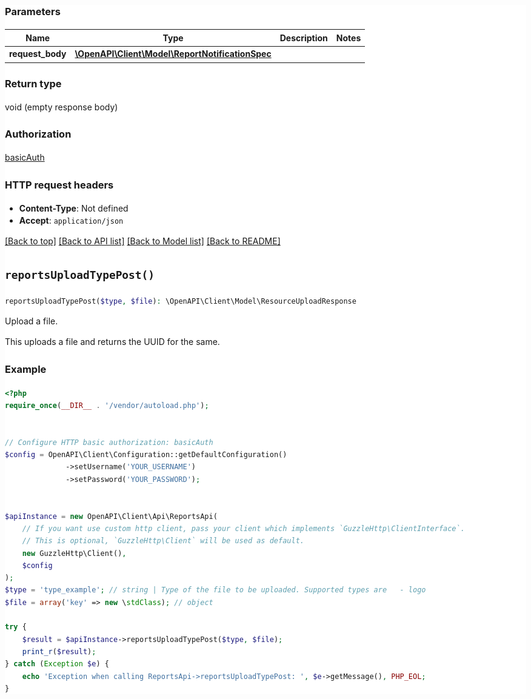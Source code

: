 ### Parameters

| Name | Type | Description  | Notes |
| ------------- | ------------- | ------------- | ------------- |
| **request_body** | [**\OpenAPI\Client\Model\ReportNotificationSpec**](../Model/ReportNotificationSpec.md)|  | |

### Return type

void (empty response body)

### Authorization

[basicAuth](../../README.md#basicAuth)

### HTTP request headers

- **Content-Type**: Not defined
- **Accept**: `application/json`

[[Back to top]](#) [[Back to API list]](../../README.md#endpoints)
[[Back to Model list]](../../README.md#models)
[[Back to README]](../../README.md)

## `reportsUploadTypePost()`

```php
reportsUploadTypePost($type, $file): \OpenAPI\Client\Model\ResourceUploadResponse
```

Upload a file.

This uploads a file and returns the UUID for the same.

### Example

```php
<?php
require_once(__DIR__ . '/vendor/autoload.php');


// Configure HTTP basic authorization: basicAuth
$config = OpenAPI\Client\Configuration::getDefaultConfiguration()
              ->setUsername('YOUR_USERNAME')
              ->setPassword('YOUR_PASSWORD');


$apiInstance = new OpenAPI\Client\Api\ReportsApi(
    // If you want use custom http client, pass your client which implements `GuzzleHttp\ClientInterface`.
    // This is optional, `GuzzleHttp\Client` will be used as default.
    new GuzzleHttp\Client(),
    $config
);
$type = 'type_example'; // string | Type of the file to be uploaded. Supported types are   - logo
$file = array('key' => new \stdClass); // object

try {
    $result = $apiInstance->reportsUploadTypePost($type, $file);
    print_r($result);
} catch (Exception $e) {
    echo 'Exception when calling ReportsApi->reportsUploadTypePost: ', $e->getMessage(), PHP_EOL;
}
```
